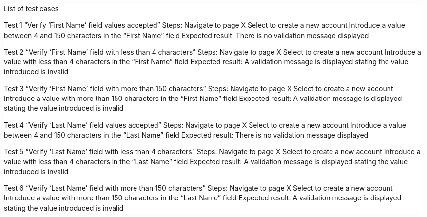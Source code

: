 
List of test cases


Test 1
“Verify ‘First Name’ field values accepted”
Steps:
Navigate to page X
Select to create a new account
Introduce a value between 4 and 150 characters in the “First Name” field
Expected result:
There is no validation message displayed

Test 2
“Verify ‘First Name’ field with less than 4 characters”
Steps:
Navigate to page X
Select to create a new account
Introduce a value with less than 4 characters in the “First Name” field
Expected result:
A validation message is displayed stating the value introduced is invalid

Test 3
“Verify ‘First Name’ field with more than 150 characters”
Steps:
Navigate to page X
Select to create a new account
Introduce a value with more than 150 characters in the “First Name” field
Expected result:
A validation message is displayed stating the value introduced is invalid

Test 4
“Verify ‘Last Name’ field values accepted”
Steps:
Navigate to page X
Select to create a new account
Introduce a value between 4 and 150 characters in the “Last Name” field
Expected result:
There is no validation message displayed

Test 5
“Verify ‘Last Name’ field with less than 4 characters”
Steps:
Navigate to page X
Select to create a new account
Introduce a value with less than 4 characters in the “Last Name” field
Expected result:
A validation message is displayed stating the value introduced is invalid

Test 6
“Verify ‘Last Name’ field with more than 150 characters”
Steps:
Navigate to page X
Select to create a new account
Introduce a value with more than 150 characters in the “Last Name” field
Expected result:
A validation message is displayed stating the value introduced is invalid
